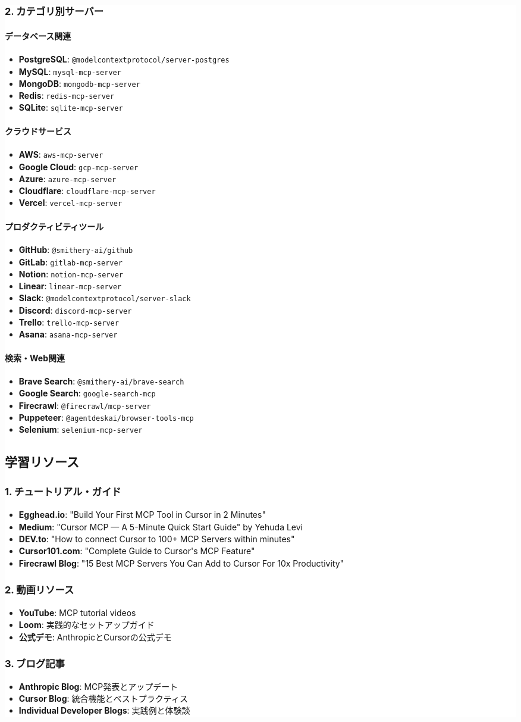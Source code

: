 ### 2. カテゴリ別サーバー

#### データベース関連
- **PostgreSQL**: `@modelcontextprotocol/server-postgres`
- **MySQL**: `mysql-mcp-server`
- **MongoDB**: `mongodb-mcp-server`
- **Redis**: `redis-mcp-server`
- **SQLite**: `sqlite-mcp-server`

#### クラウドサービス
- **AWS**: `aws-mcp-server`
- **Google Cloud**: `gcp-mcp-server`
- **Azure**: `azure-mcp-server`
- **Cloudflare**: `cloudflare-mcp-server`
- **Vercel**: `vercel-mcp-server`

#### プロダクティビティツール
- **GitHub**: `@smithery-ai/github`
- **GitLab**: `gitlab-mcp-server`
- **Notion**: `notion-mcp-server`
- **Linear**: `linear-mcp-server`
- **Slack**: `@modelcontextprotocol/server-slack`
- **Discord**: `discord-mcp-server`
- **Trello**: `trello-mcp-server`
- **Asana**: `asana-mcp-server`

#### 検索・Web関連
- **Brave Search**: `@smithery-ai/brave-search`
- **Google Search**: `google-search-mcp`
- **Firecrawl**: `@firecrawl/mcp-server`
- **Puppeteer**: `@agentdeskai/browser-tools-mcp`
- **Selenium**: `selenium-mcp-server`

## 学習リソース

### 1. チュートリアル・ガイド
- **Egghead.io**: "Build Your First MCP Tool in Cursor in 2 Minutes"
- **Medium**: "Cursor MCP — A 5-Minute Quick Start Guide" by Yehuda Levi
- **DEV.to**: "How to connect Cursor to 100+ MCP Servers within minutes"
- **Cursor101.com**: "Complete Guide to Cursor's MCP Feature"
- **Firecrawl Blog**: "15 Best MCP Servers You Can Add to Cursor For 10x Productivity"

### 2. 動画リソース
- **YouTube**: MCP tutorial videos
- **Loom**: 実践的なセットアップガイド
- **公式デモ**: AnthropicとCursorの公式デモ

### 3. ブログ記事
- **Anthropic Blog**: MCP発表とアップデート
- **Cursor Blog**: 統合機能とベストプラクティス
- **Individual Developer Blogs**: 実践例と体験談
